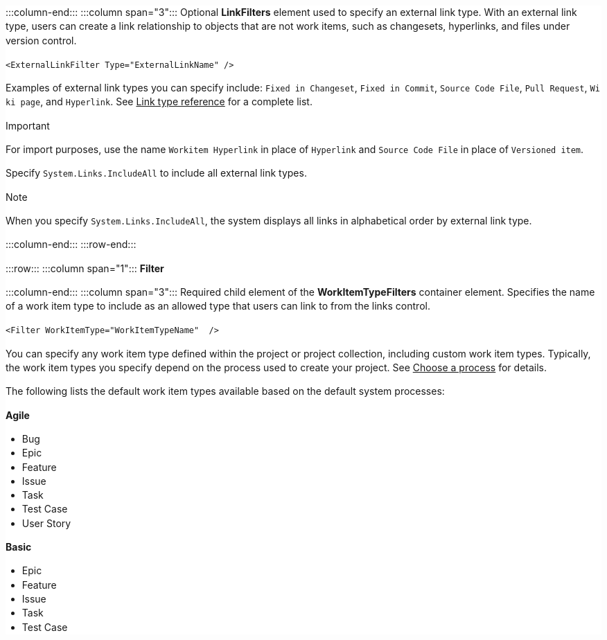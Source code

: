    :::column-end:::
   :::column span="3":::
   Optional **LinkFilters** element used to specify an external link type. With an external link type, users can create a link relationship to objects that are not work items, such as changesets, hyperlinks, and files under version control.  

   ```
   <ExternalLinkFilter Type="ExternalLinkName" />
   ```
   Examples of external link types you can specify include: `Fixed in Changeset`, `Fixed in Commit`, `Source Code File`, `Pull Request`, `Wiki page`, and `Hyperlink`. See [Link type reference](../../boards/queries/link-type-reference.md#external-link-types) for a complete list. 

   > [!IMPORTANT]  
   > For import purposes, use the name `Workitem Hyperlink` in place of `Hyperlink` and `Source Code File` in place of `Versioned item`. 
   
   Specify `System.Links.IncludeAll` to include all external link types.

   > [!NOTE]  
   > When you specify  `System.Links.IncludeAll`, the system displays all links in alphabetical order by external link type. 

   :::column-end:::
:::row-end:::

:::row:::
   :::column span="1":::
    **Filter** 

   :::column-end:::
   :::column span="3":::
   Required child element of the **WorkItemTypeFilters** container element. Specifies the name of a work item type to include as an allowed type that users can link to from the links control.  

   ```
   <Filter WorkItemType="WorkItemTypeName"  />
   ```
   You can specify any work item type defined within the project or project collection, including custom work item types. Typically, the work item types you specify depend on the process used to create your project. See [Choose a process](../../boards/work-items/guidance/choose-process.md) for details.  
   
   The following lists the default work item types available based on the default system processes:

   **Agile**
   
   - Bug
   - Epic
   - Feature
   - Issue
   - Task
   - Test Case
   - User Story

   **Basic**
   
   - Epic
   - Feature
   - Issue
   - Task
   - Test Case
